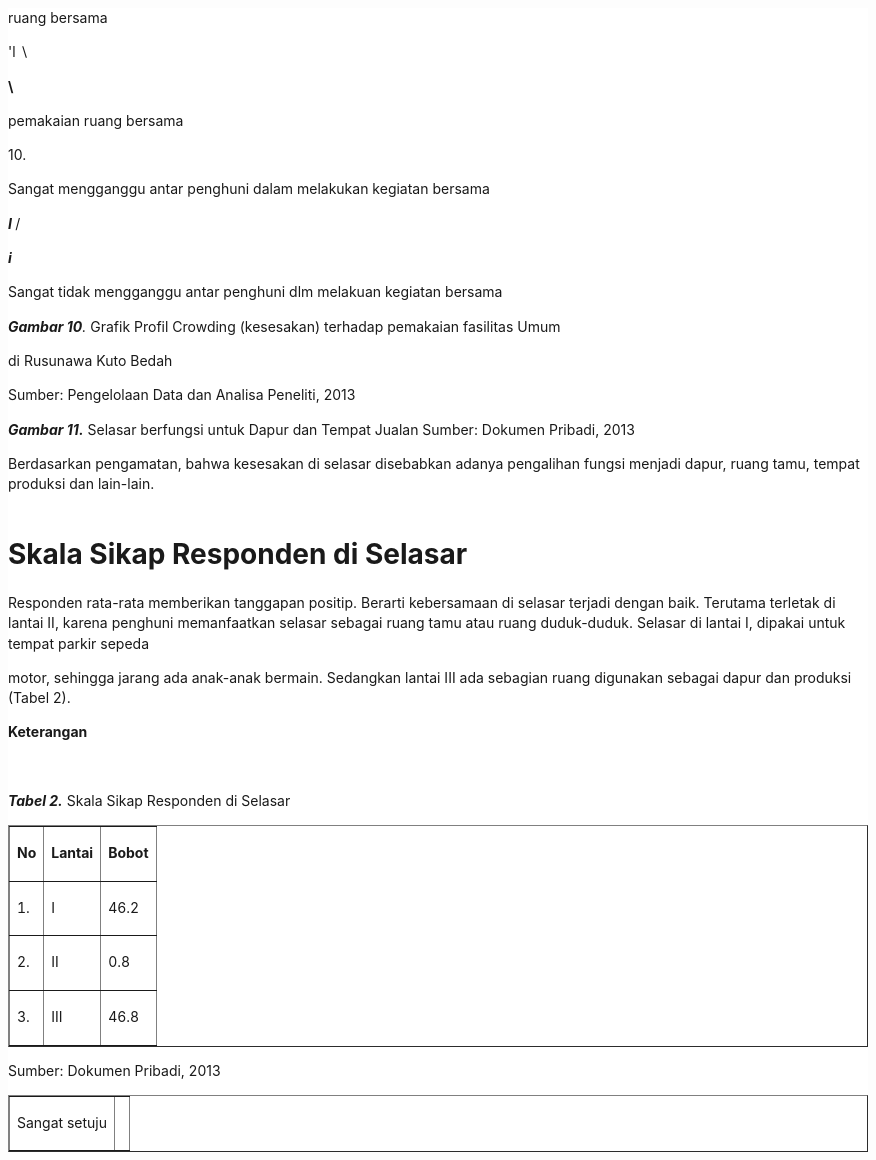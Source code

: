 <tr><td style="vertical-align:top;"></td><td style="vertical-align:top;">
<p><span class="font11">ruang bersama</span></p></td><td style="vertical-align:top;">
<p><span class="font11">'l </span><span class="font6">∖</span></p></td><td style="vertical-align:top;">
<p><span class="font10" style="font-weight:bold;">\</span></p></td><td style="vertical-align:top;">
<p><span class="font11">pemakaian ruang bersama</span></p></td></tr>
<tr><td style="vertical-align:top;">
<p><span class="font11">10.</span></p></td><td style="vertical-align:top;">
<p><span class="font11">Sangat mengganggu antar penghuni dalam melakukan kegiatan bersama</span></p></td><td style="vertical-align:top;"></td><td style="vertical-align:middle;">
<p><span class="font8" style="font-weight:bold;font-style:italic;">I </span><span class="font11">/</span></p>
<p><span class="font8" style="font-weight:bold;font-style:italic;">i</span></p></td><td style="vertical-align:top;">
<p><span class="font11">Sangat tidak mengganggu antar penghuni dlm melakuan kegiatan bersama</span></p></td></tr>
</table>
<p><span class="font1" style="font-weight:bold;font-style:italic;">Gambar 10</span><span class="font1" style="font-style:italic;">.</span><span class="font1"> Grafik Profil Crowding (kesesakan) terhadap pemakaian fasilitas Umum</span></p>
<p><span class="font1">di Rusunawa Kuto Bedah</span></p>
<p><span class="font0">Sumber: Pengelolaan Data dan Analisa Peneliti, 2013</span></p>
<p><span class="font1" style="font-weight:bold;font-style:italic;">Gambar 11.</span><span class="font1"> Selasar berfungsi untuk Dapur dan Tempat Jualan </span><span class="font0">Sumber: Dokumen Pribadi, 2013</span></p>
<p><span class="font12">Berdasarkan pengamatan, bahwa kesesakan di selasar disebabkan adanya pengalihan fungsi menjadi dapur, ruang tamu, tempat produksi dan lain-lain.</span></p>
<h1><a name="bookmark30"></a><span class="font12" style="font-weight:bold;"><a name="bookmark31"></a>Skala Sikap Responden di Selasar</span></h1>
<p><span class="font12">Responden rata-rata memberikan tanggapan positip. Berarti kebersamaan di selasar terjadi dengan baik. Terutama terletak di lantai II, karena penghuni memanfaatkan selasar sebagai ruang tamu atau ruang duduk-duduk. Selasar di lantai I, dipakai untuk tempat parkir sepeda</span></p>
<p><span class="font12">motor, sehingga jarang ada anak-anak bermain. Sedangkan lantai III ada sebagian ruang digunakan sebagai dapur dan produksi (Tabel 2).</span></p>
<div>
<p><span class="font9" style="font-weight:bold;">Keterangan</span></p>
</div><br clear="all">
<p><span class="font1" style="font-weight:bold;font-style:italic;">Tabel 2.</span><span class="font1"> Skala Sikap Responden di Selasar</span></p>
<table border="1">
<tr><td style="vertical-align:middle;">
<p><span class="font11" style="font-weight:bold;">No</span></p></td><td style="vertical-align:middle;">
<p><span class="font11" style="font-weight:bold;">Lantai</span></p></td><td style="vertical-align:middle;">
<p><span class="font11" style="font-weight:bold;">Bobot</span></p></td></tr>
<tr><td style="vertical-align:middle;">
<p><span class="font11">1.</span></p></td><td style="vertical-align:middle;">
<p><span class="font11">I</span></p></td><td style="vertical-align:middle;">
<p><span class="font11">46.2</span></p></td></tr>
<tr><td style="vertical-align:middle;">
<p><span class="font11">2.</span></p></td><td style="vertical-align:middle;">
<p><span class="font11">II</span></p></td><td style="vertical-align:middle;">
<p><span class="font11">0.8</span></p></td></tr>
<tr><td style="vertical-align:middle;">
<p><span class="font11">3.</span></p></td><td style="vertical-align:middle;">
<p><span class="font11">III</span></p></td><td style="vertical-align:middle;">
<p><span class="font11">46.8</span></p></td></tr>
</table>
<p><span class="font0">Sumber: Dokumen Pribadi, 2013</span></p>
<table border="1">
<tr><td style="vertical-align:top;">
<p><span class="font9">Sangat setuju</span></p></td><td colspan="2" style="vertical-align:top;">
